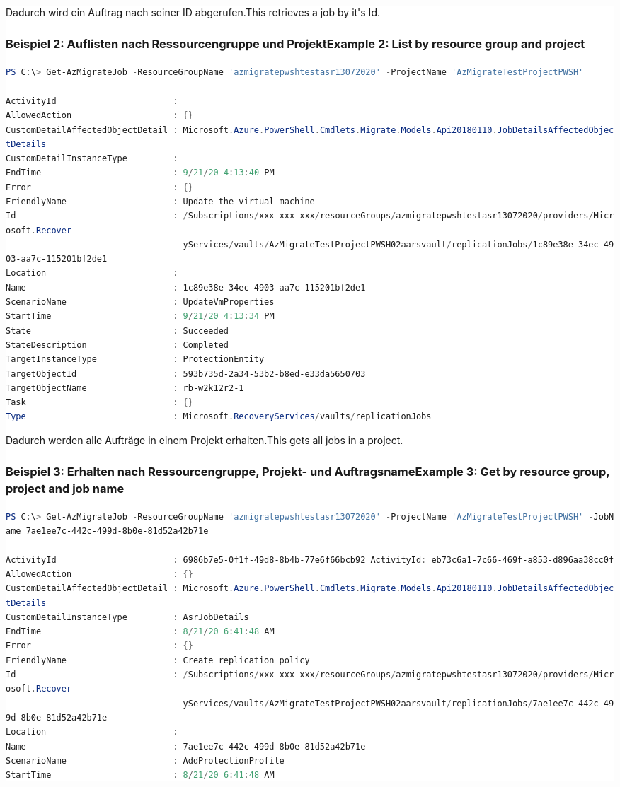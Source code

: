 <span data-ttu-id="b2d53-114">Dadurch wird ein Auftrag nach seiner ID abgerufen.</span><span class="sxs-lookup"><span data-stu-id="b2d53-114">This retrieves a job by it's Id.</span></span>

### <span data-ttu-id="b2d53-115">Beispiel 2: Auflisten nach Ressourcengruppe und Projekt</span><span class="sxs-lookup"><span data-stu-id="b2d53-115">Example 2: List by resource group and project</span></span>
```powershell
PS C:\> Get-AzMigrateJob -ResourceGroupName 'azmigratepwshtestasr13072020' -ProjectName 'AzMigrateTestProjectPWSH'

ActivityId                       :
AllowedAction                    : {}
CustomDetailAffectedObjectDetail : Microsoft.Azure.PowerShell.Cmdlets.Migrate.Models.Api20180110.JobDetailsAffectedObjectDetails
CustomDetailInstanceType         :
EndTime                          : 9/21/20 4:13:40 PM
Error                            : {}
FriendlyName                     : Update the virtual machine
Id                               : /Subscriptions/xxx-xxx-xxx/resourceGroups/azmigratepwshtestasr13072020/providers/Microsoft.Recover
                                   yServices/vaults/AzMigrateTestProjectPWSH02aarsvault/replicationJobs/1c89e38e-34ec-4903-aa7c-115201bf2de1
Location                         :
Name                             : 1c89e38e-34ec-4903-aa7c-115201bf2de1
ScenarioName                     : UpdateVmProperties
StartTime                        : 9/21/20 4:13:34 PM
State                            : Succeeded
StateDescription                 : Completed
TargetInstanceType               : ProtectionEntity
TargetObjectId                   : 593b735d-2a34-53b2-b8ed-e33da5650703
TargetObjectName                 : rb-w2k12r2-1
Task                             : {}
Type                             : Microsoft.RecoveryServices/vaults/replicationJobs
```

<span data-ttu-id="b2d53-116">Dadurch werden alle Aufträge in einem Projekt erhalten.</span><span class="sxs-lookup"><span data-stu-id="b2d53-116">This gets all jobs in a project.</span></span>

### <span data-ttu-id="b2d53-117">Beispiel 3: Erhalten nach Ressourcengruppe, Projekt- und Auftragsname</span><span class="sxs-lookup"><span data-stu-id="b2d53-117">Example 3: Get by resource group, project and job name</span></span>
```powershell
PS C:\> Get-AzMigrateJob -ResourceGroupName 'azmigratepwshtestasr13072020' -ProjectName 'AzMigrateTestProjectPWSH' -JobName 7ae1ee7c-442c-499d-8b0e-81d52a42b71e

ActivityId                       : 6986b7e5-0f1f-49d8-8b4b-77e6f66bcb92 ActivityId: eb73c6a1-7c66-469f-a853-d896aa38cc0f
AllowedAction                    : {}
CustomDetailAffectedObjectDetail : Microsoft.Azure.PowerShell.Cmdlets.Migrate.Models.Api20180110.JobDetailsAffectedObjectDetails
CustomDetailInstanceType         : AsrJobDetails
EndTime                          : 8/21/20 6:41:48 AM
Error                            : {}
FriendlyName                     : Create replication policy
Id                               : /Subscriptions/xxx-xxx-xxx/resourceGroups/azmigratepwshtestasr13072020/providers/Microsoft.Recover
                                   yServices/vaults/AzMigrateTestProjectPWSH02aarsvault/replicationJobs/7ae1ee7c-442c-499d-8b0e-81d52a42b71e
Location                         :
Name                             : 7ae1ee7c-442c-499d-8b0e-81d52a42b71e
ScenarioName                     : AddProtectionProfile
StartTime                        : 8/21/20 6:41:48 AM
```